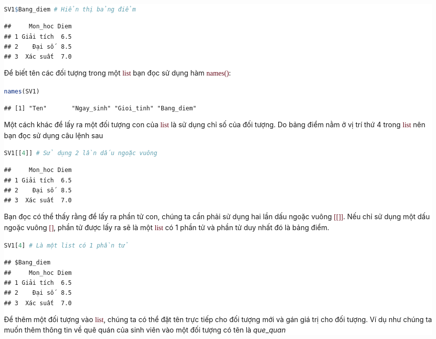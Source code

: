 ``` r
SV1$Bang_diem # Hiển thị bảng điểm
```

```
##     Mon_hoc Diem
## 1 Giải tích  6.5
## 2    Đại số  8.5
## 3  Xác suất  7.0
```

Để biết tên các đối tượng trong một <span style='color: #640514; font-family: Source Code Pro;'>list</span> bạn đọc sử dụng hàm <span style='color: #640514; font-family: Source Code Pro;'>names()</span>:

``` r
names(SV1)
```

```
## [1] "Ten"       "Ngay_sinh" "Gioi_tinh" "Bang_diem"
```

Một cách khác để lấy ra một đối tượng con của <span style='color: #640514; font-family: Source Code Pro;'>list</span> là sử dụng chỉ số của đối tượng. Do bảng điểm nằm ở vị trí thứ 4 trong <span style='color: #640514; font-family: Source Code Pro;'>list</span> nên bạn đọc sử dụng câu lệnh sau

``` r
SV1[[4]] # Sử dụng 2 lần dấu ngoặc vuông
```

```
##     Mon_hoc Diem
## 1 Giải tích  6.5
## 2    Đại số  8.5
## 3  Xác suất  7.0
```

Bạn đọc có thể thấy rằng để lấy ra phần tử con, chúng ta cần phải sử dụng hai lần dấu ngoặc vuông <span style='color: #640514; font-family: Source Code Pro;'>[[]]</span>. Nếu chỉ sử dụng một dấu ngoặc vuông <span style='color: #640514; font-family: Source Code Pro;'>[]</span>, phần tử được lấy ra sẽ là một <span style='color: #640514; font-family: Source Code Pro;'>list</span> có 1 phần tử và phần tử duy nhất đó là bảng điểm.

``` r
SV1[4] # Là một list có 1 phần tử
```

```
## $Bang_diem
##     Mon_hoc Diem
## 1 Giải tích  6.5
## 2    Đại số  8.5
## 3  Xác suất  7.0
```

Để thêm một đối tượng vào <span style='color: #640514; font-family: Source Code Pro;'>list</span>, chúng ta có thể đặt tên trực tiếp cho đối tượng mới và gán giá trị cho đối tượng. Ví dụ như chúng ta muốn thêm thông tin về quê quán của sinh viên vào một đối tượng có tên là $que\_quan$
